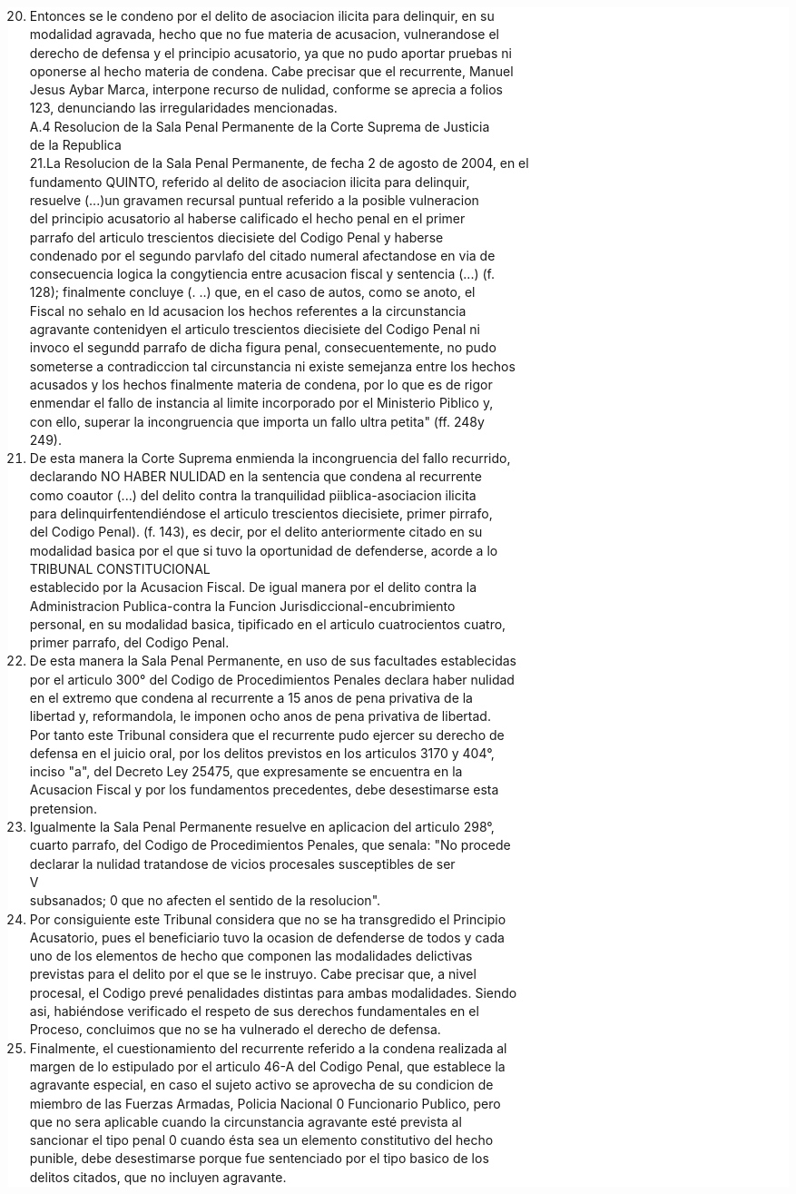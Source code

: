 20. Entonces se le condeno por el delito de asociacion ilicita para delinquir, en su  
modalidad agravada, hecho que no fue materia de acusacion, vulnerandose el  
derecho de defensa y el principio acusatorio, ya que no pudo aportar pruebas ni  
oponerse al hecho materia de condena. Cabe precisar que el recurrente, Manuel  
Jesus Aybar Marca, interpone recurso de nulidad, conforme se aprecia a folios  
123, denunciando las irregularidades mencionadas.  
A.4 Resolucion de la Sala Penal Permanente de la Corte Suprema de Justicia  
de la Republica  
21.La Resolucion de la Sala Penal Permanente, de fecha 2 de agosto de 2004, en el  
fundamento QUINTO, referido al delito de asociacion ilicita para delinquir,  
resuelve (...)un gravamen recursal puntual referido a la posible vulneracion  
del principio acusatorio al haberse calificado el hecho penal en el primer  
parrafo del articulo trescientos diecisiete del Codigo Penal y haberse  
condenado por el segundo parvlafo del citado numeral afectandose en via de  
consecuencia logica la congytiencia entre acusacion fiscal y sentencia (...) (f.  
128); finalmente concluye (. ..) que, en el caso de autos, como se anoto, el  
Fiscal no sehalo en ld acusacion los hechos referentes a la circunstancia  
agravante contenidyen el articulo trescientos diecisiete del Codigo Penal ni  
invoco el segundd parrafo de dicha figura penal, consecuentemente, no pudo  
someterse a contradiccion tal circunstancia ni existe semejanza entre los hechos  
acusados y los hechos finalmente materia de condena, por lo que es de rigor  
enmendar el fallo de instancia al limite incorporado por el Ministerio Piblico y,  
con ello, superar la incongruencia que importa un fallo ultra petita" (ff. 248y  
249).  
22. De esta manera la Corte Suprema enmienda la incongruencia del fallo recurrido,  
declarando NO HABER NULIDAD en la sentencia que condena al recurrente  
como coautor (...) del delito contra la tranquilidad piiblica-asociacion ilicita  
para delinquirfentendiéndose el articulo trescientos diecisiete, primer pirrafo,  
del Codigo Penal). (f. 143), es decir, por el delito anteriormente citado en su  
modalidad basica por el que si tuvo la oportunidad de defenderse, acorde a lo  
TRIBUNAL CONSTITUCIONAL  
establecido por la Acusacion Fiscal. De igual manera por el delito contra la  
Administracion Publica-contra la Funcion Jurisdiccional-encubrimiento  
personal, en su modalidad basica, tipificado en el articulo cuatrocientos cuatro,  
primer parrafo, del Codigo Penal.  
23. De esta manera la Sala Penal Permanente, en uso de sus facultades establecidas  
por el articulo 300° del Codigo de Procedimientos Penales declara haber nulidad  
en el extremo que condena al recurrente a 15 anos de pena privativa de la  
libertad y, reformandola, le imponen ocho anos de pena privativa de libertad.  
Por tanto este Tribunal considera que el recurrente pudo ejercer su derecho de  
defensa en el juicio oral, por los delitos previstos en los articulos 3170 y 404°,  
inciso "a", del Decreto Ley 25475, que expresamente se encuentra en la  
Acusacion Fiscal y por los fundamentos precedentes, debe desestimarse esta  
pretension.  
24. Igualmente la Sala Penal Permanente resuelve en aplicacion del articulo 298°,  
cuarto parrafo, del Codigo de Procedimientos Penales, que senala: "No procede  
declarar la nulidad tratandose de vicios procesales susceptibles de ser  
V  
subsanados; 0 que no afecten el sentido de la resolucion".  
25. Por consiguiente este Tribunal considera que no se ha transgredido el Principio  
Acusatorio, pues el beneficiario tuvo la ocasion de defenderse de todos y cada  
uno de los elementos de hecho que componen las modalidades delictivas  
previstas para el delito por el que se le instruyo. Cabe precisar que, a nivel  
procesal, el Codigo prevé penalidades distintas para ambas modalidades. Siendo  
asi, habiéndose verificado el respeto de sus derechos fundamentales en el  
Proceso, concluimos que no se ha vulnerado el derecho de defensa.  
26. Finalmente, el cuestionamiento del recurrente referido a la condena realizada al  
margen de lo estipulado por el articulo 46-A del Codigo Penal, que establece la  
agravante especial, en caso el sujeto activo se aprovecha de su condicion de  
miembro de las Fuerzas Armadas, Policia Nacional 0 Funcionario Publico, pero  
que no sera aplicable cuando la circunstancia agravante esté prevista al  
sancionar el tipo penal 0 cuando ésta sea un elemento constitutivo del hecho  
punible, debe desestimarse porque fue sentenciado por el tipo basico de los  
delitos citados, que no incluyen agravante.  